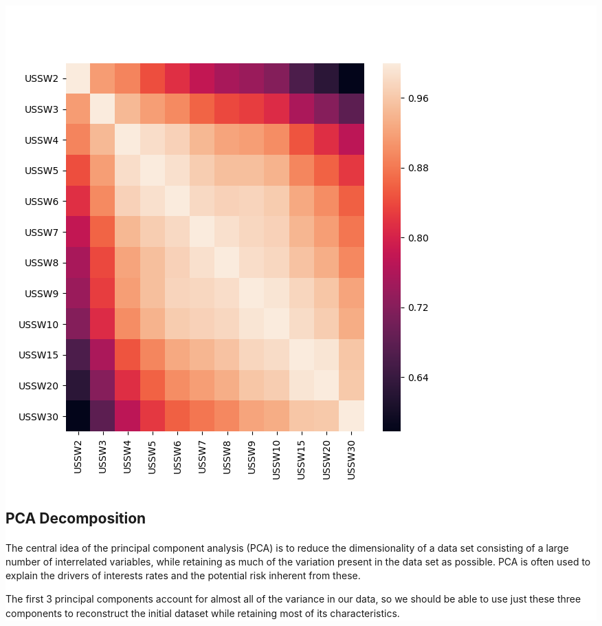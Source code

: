 ![swap_heatmap](/assets/images/yield_curve/heatmap.png)

## PCA Decomposition

The central idea of the principal component analysis (PCA) is to reduce the dimensionality of a data set consisting of a large number of interrelated variables, while retaining as much of the variation present in the data set as possible. 
PCA is often used to explain the drivers of interests rates and the potential risk inherent from these.

The first 3 principal components account for almost all of the variance in our data, so we should be able to use just these three components to reconstruct the initial dataset while retaining most of its characteristics.
